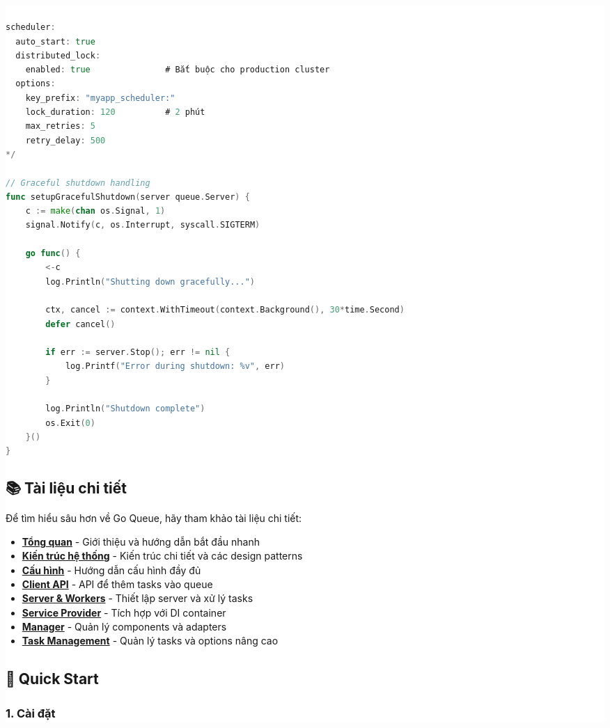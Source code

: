 ```go

scheduler:
  auto_start: true
  distributed_lock:
    enabled: true               # Bắt buộc cho production cluster
  options:
    key_prefix: "myapp_scheduler:"
    lock_duration: 120          # 2 phút
    max_retries: 5
    retry_delay: 500
*/

// Graceful shutdown handling
func setupGracefulShutdown(server queue.Server) {
    c := make(chan os.Signal, 1)
    signal.Notify(c, os.Interrupt, syscall.SIGTERM)
    
    go func() {
        <-c
        log.Println("Shutting down gracefully...")
        
        ctx, cancel := context.WithTimeout(context.Background(), 30*time.Second)
        defer cancel()
        
        if err := server.Stop(); err != nil {
            log.Printf("Error during shutdown: %v", err)
        }
        
        log.Println("Shutdown complete")
        os.Exit(0)
    }()
}
```

## 📚 Tài liệu chi tiết

Để tìm hiểu sâu hơn về Go Queue, hãy tham khảo tài liệu chi tiết:

- **[Tổng quan](docs/index.md)** - Giới thiệu và hướng dẫn bắt đầu nhanh
- **[Kiến trúc hệ thống](docs/overview.md)** - Kiến trúc chi tiết và các design patterns
- **[Cấu hình](docs/config.md)** - Hướng dẫn cấu hình đầy đủ
- **[Client API](docs/client.md)** - API để thêm tasks vào queue
- **[Server & Workers](docs/server.md)** - Thiết lập server và xử lý tasks
- **[Service Provider](docs/provider.md)** - Tích hợp với DI container
- **[Manager](docs/manager.md)** - Quản lý components và adapters
- **[Task Management](docs/task.md)** - Quản lý tasks và options nâng cao

## 🚀 Quick Start

### 1. Cài đặt
